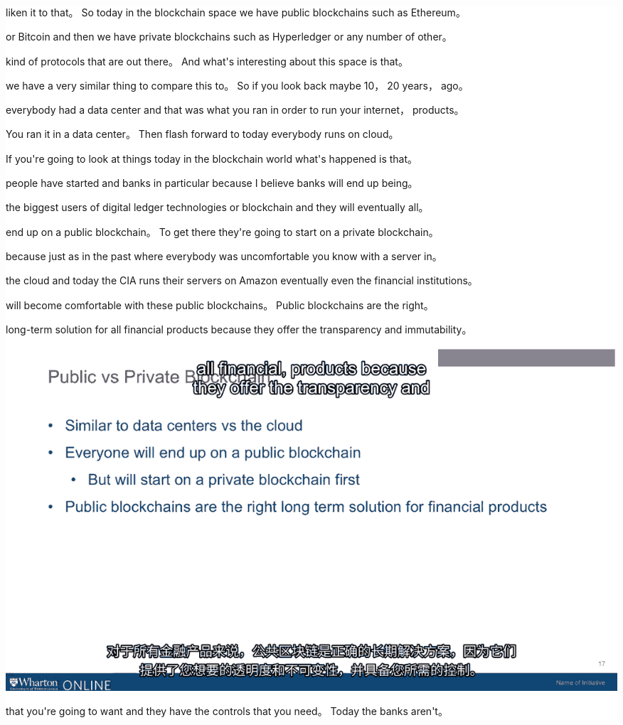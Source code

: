  liken it to that。 So today in the blockchain space we have public blockchains such as Ethereum。

 or Bitcoin and then we have private blockchains such as Hyperledger or any number of other。

 kind of protocols that are out there。 And what's interesting about this space is that。

 we have a very similar thing to compare this to。 So if you look back maybe 10， 20 years， ago。

 everybody had a data center and that was what you ran in order to run your internet， products。

 You ran it in a data center。 Then flash forward to today everybody runs on cloud。

 If you're going to look at things today in the blockchain world what's happened is that。

 people have started and banks in particular because I believe banks will end up being。

 the biggest users of digital ledger technologies or blockchain and they will eventually all。

 end up on a public blockchain。 To get there they're going to start on a private blockchain。

 because just as in the past where everybody was uncomfortable you know with a server in。

 the cloud and today the CIA runs their servers on Amazon eventually even the financial institutions。

 will become comfortable with these public blockchains。 Public blockchains are the right。

 long-term solution for all financial products because they offer the transparency and immutability。



![](img/ac070fc311d55ad107b8fdd7bdef843d_9.png)

 that you're going to want and they have the controls that you need。 Today the banks aren't。

